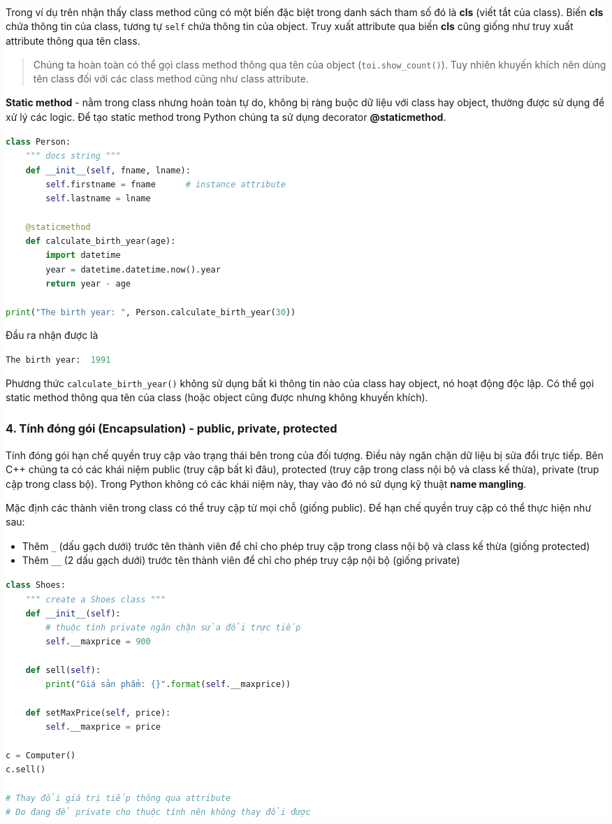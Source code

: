 Trong ví dụ trên nhận thấy class method cũng có một biến đặc biệt trong danh sách tham số đó là **cls** (viết tắt của class). Biến **cls** chứa thông tin của class, tương tự `self` chứa thông tin của object. Truy xuất attribute qua biến **cls** cũng giống như truy xuất attribute thông qua tên class.

> Chúng ta hoàn toàn có thể gọi class method thông qua tên của object (`toi.show_count()`). Tuy nhiên khuyến khích nên dùng tên class đối với các class method cũng như class attribute.

**Static method** - nằm trong class nhưng hoàn toàn tự do, không bị ràng buộc dữ liệu với class hay object, thường được sử dụng để xử lý các logic.
Để tạo static method trong Python chúng ta sử dụng decorator **@staticmethod**.
```python
class Person:
    """ docs string """
    def __init__(self, fname, lname):
        self.firstname = fname      # instance attribute
        self.lastname = lname

    @staticmethod
    def calculate_birth_year(age):
        import datetime
        year = datetime.datetime.now().year
        return year - age

print("The birth year: ", Person.calculate_birth_year(30))
```
Đầu ra nhận được là
```python
The birth year:  1991
```

Phương thức `calculate_birth_year()` không sử dụng bất kì thông tin nào của class hay object, nó hoạt động độc lập. Có thể gọi static method thông qua tên của class (hoặc object cũng được nhưng không khuyến khích).

### 4. Tính đóng gói (Encapsulation) - public, private, protected 
Tính đóng gói hạn chế quyền truy cập vào trạng thái bên trong của đối tượng. Điều này ngăn chặn dữ liệu bị sửa đổi trực tiếp. 
Bên C++ chúng ta có các khái niệm public (truy cập bất kì đâu), protected (truy cập trong class nội bộ và class kế thừa), private (trup cập trong class bộ). Trong Python không có các khái niệm này, thay vào đó nó sử dụng kỹ thuật **name mangling**. 

Mặc định các thành viên trong class có thể truy cập từ mọi chỗ (giống public). Để hạn chế quyền truy cập có thể thực hiện như sau:
* Thêm `_` (dấu gạch dưới) trước tên thành viên để chỉ cho phép truy cập trong class nội bộ và class kế thừa (giống protected)
* Thêm `__` (2 dấu gạch dưới) trước tên thành viên để chỉ cho phép truy cập nội bộ (giống private)

```python
class Shoes:
    """ create a Shoes class """
    def __init__(self):
        # thuộc tính private ngăn chặn sửa đổi trực tiếp
        self.__maxprice = 900

    def sell(self):
        print("Giá sản phẩm: {}".format(self.__maxprice))

    def setMaxPrice(self, price):
        self.__maxprice = price

c = Computer()
c.sell()

# Thay đổi giá trị tiếp thông qua attribute
# Do đang để private cho thuộc tính nên không thay đổi được
```